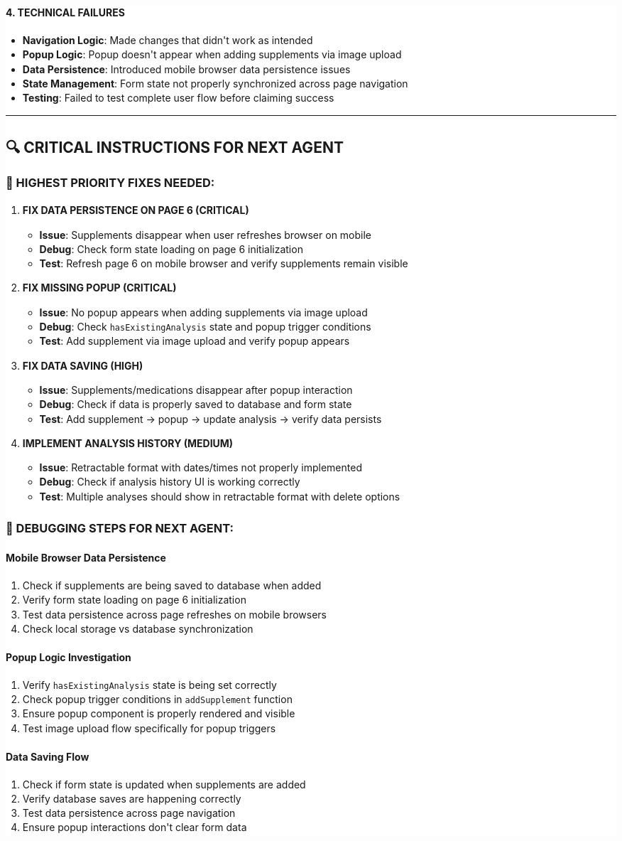 #### **4. TECHNICAL FAILURES**
- **Navigation Logic**: Made changes that didn't work as intended
- **Popup Logic**: Popup doesn't appear when adding supplements via image upload
- **Data Persistence**: Introduced mobile browser data persistence issues
- **State Management**: Form state not properly synchronized across page navigation
- **Testing**: Failed to test complete user flow before claiming success

---

## **🔍 CRITICAL INSTRUCTIONS FOR NEXT AGENT**

### **🎯 HIGHEST PRIORITY FIXES NEEDED:**

1. **FIX DATA PERSISTENCE ON PAGE 6 (CRITICAL)**
   - **Issue**: Supplements disappear when user refreshes browser on mobile
   - **Debug**: Check form state loading on page 6 initialization
   - **Test**: Refresh page 6 on mobile browser and verify supplements remain visible

2. **FIX MISSING POPUP (CRITICAL)**
   - **Issue**: No popup appears when adding supplements via image upload
   - **Debug**: Check `hasExistingAnalysis` state and popup trigger conditions
   - **Test**: Add supplement via image upload and verify popup appears

3. **FIX DATA SAVING (HIGH)**
   - **Issue**: Supplements/medications disappear after popup interaction
   - **Debug**: Check if data is properly saved to database and form state
   - **Test**: Add supplement → popup → update analysis → verify data persists

4. **IMPLEMENT ANALYSIS HISTORY (MEDIUM)**
   - **Issue**: Retractable format with dates/times not properly implemented
   - **Debug**: Check if analysis history UI is working correctly
   - **Test**: Multiple analyses should show in retractable format with delete options

### **🚨 DEBUGGING STEPS FOR NEXT AGENT:**

#### **Mobile Browser Data Persistence**
1. Check if supplements are being saved to database when added
2. Verify form state loading on page 6 initialization
3. Test data persistence across page refreshes on mobile browsers
4. Check local storage vs database synchronization

#### **Popup Logic Investigation**
1. Verify `hasExistingAnalysis` state is being set correctly
2. Check popup trigger conditions in `addSupplement` function
3. Ensure popup component is properly rendered and visible
4. Test image upload flow specifically for popup triggers

#### **Data Saving Flow**
1. Check if form state is updated when supplements are added
2. Verify database saves are happening correctly
3. Test data persistence across page navigation
4. Ensure popup interactions don't clear form data
